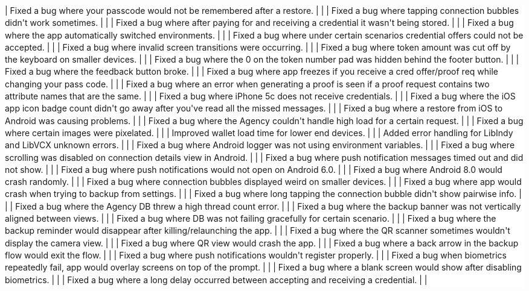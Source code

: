 | Fixed a bug where your passcode would not be remembered after a restore. |   |
| Fixed a bug where tapping connection bubbles didn&#39;t work sometimes. |   |
| Fixed a bug where after paying for and receiving a credential it wasn&#39;t being stored. |   |
| Fixed a bug where the app automatically switched environments. |   |
| Fixed a bug where under certain scenarios credential offers could not be accepted. |   |
| Fixed a bug where invalid screen transitions were occurring. |   |
| Fixed a bug where token amount was cut off by the keyboard on smaller devices. |   |
| Fixed a bug where the 0 on the token number pad was hidden behind the footer button. |   |
| Fixed a bug where the feedback button broke. |   |
| Fixed a bug where app freezes if you receive a cred offer/proof req while changing your pass code. |   |
| Fixed a bug where an error when generating a proof is seen if a proof request contains two attribute names that are the same. |   |
| Fixed a bug where iPhone 5c does not receive credentials. |   |
| Fixed a bug where the iOS app icon badge count didn&#39;t go away after you&#39;ve read all the missed messages. |   |
| Fixed a bug where a restore from iOS to Android was causing problems. |   |
| Fixed a bug where the Agency couldn&#39;t handle high load for a certain request. |   |
| Fixed a bug where certain images were pixelated. |   |
| Improved wallet load time for lower end devices. |   |
| Added error handling for LibIndy and LibVCX unknown errors. |   |
| Fixed a bug where Android logger was not using environment variables. |   |
| Fixed a bug where scrolling was disabled on connection details view in Android. |   |
| Fixed a bug where push notification messages timed out and did not show. |   |
| Fixed a bug where push notifications would not open on Android 6.0. |   |
| Fixed a bug where Android 8.0 would crash randomly. |   |
| Fixed a bug where connection bubbles displayed weird on smaller devices. |   |
| Fixed a bug where app would crash when trying to backup from settings. |   |
| Fixed a bug where long tapping the connection bubble didn&#39;t show pairwise info. |   |
| Fixed a bug where the Agency DB threw a high thread count error. |   |
| Fixed a bug where the backup banner was not vertically aligned between views. |   |
| Fixed a bug where DB was not failing gracefully for certain scenario. |   |
| Fixed a bug where the backup reminder would disappear after killing/relaunching the app. |   |
| Fixed a bug where the QR scanner sometimes wouldn&#39;t display the camera view. |   |
| Fixed a bug where QR view would crash the app. |   |
| Fixed a bug where a back arrow in the backup flow would exit the flow. |   |
| Fixed a bug where push notifications wouldn&#39;t register properly. |   |
| Fixed a bug when biometrics repeatedly fail, app would overlay screens on top of the prompt. |   |
| Fixed a bug where a blank screen would show after disabling biometrics. |   |
| Fixed a bug where a long delay occurred between accepting and receiving a credential. |   |